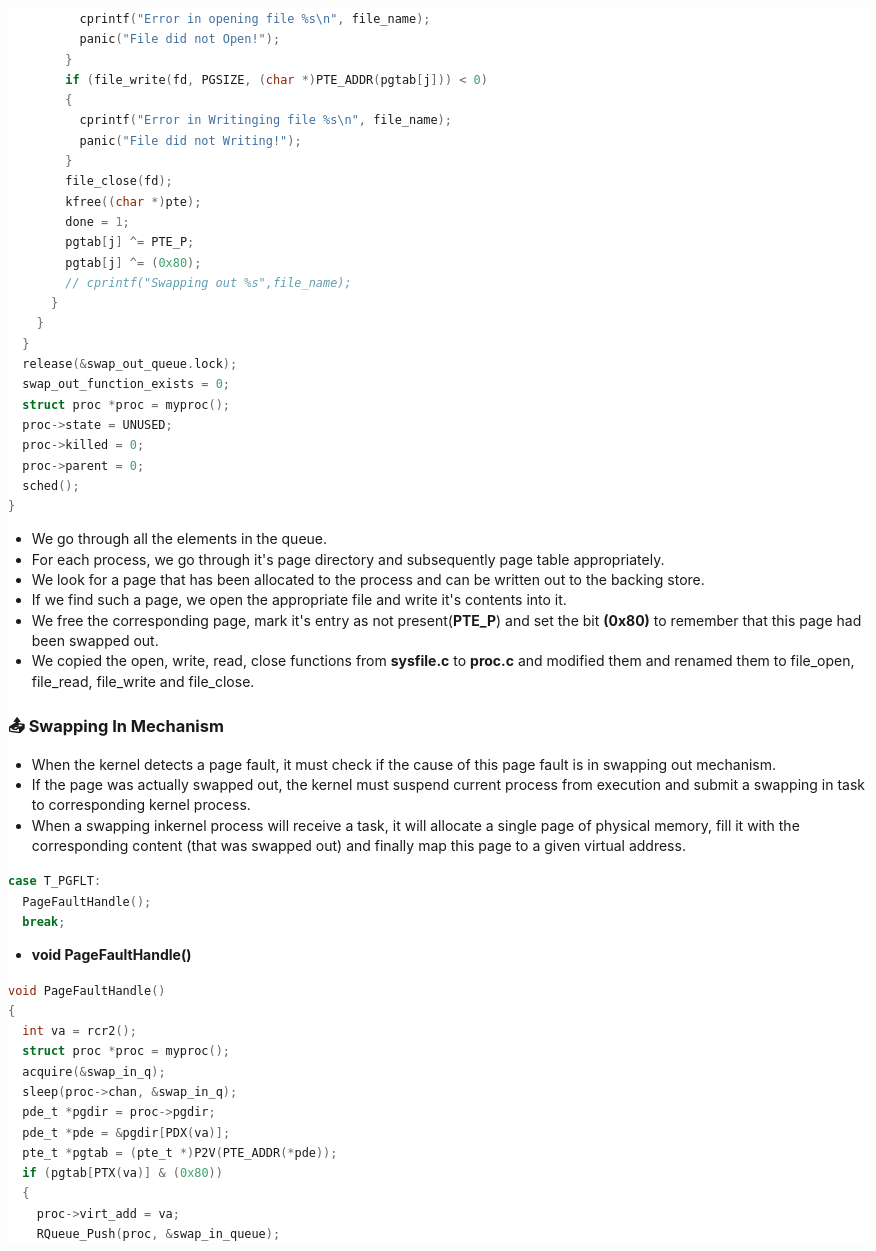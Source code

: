 ```C
          cprintf("Error in opening file %s\n", file_name);
          panic("File did not Open!");
        }
        if (file_write(fd, PGSIZE, (char *)PTE_ADDR(pgtab[j])) < 0)
        {
          cprintf("Error in Writinging file %s\n", file_name);
          panic("File did not Writing!");
        }
        file_close(fd);
        kfree((char *)pte);
        done = 1;
        pgtab[j] ^= PTE_P;
        pgtab[j] ^= (0x80);
        // cprintf("Swapping out %s",file_name);
      }
    }
  }
  release(&swap_out_queue.lock);
  swap_out_function_exists = 0;
  struct proc *proc = myproc();
  proc->state = UNUSED;
  proc->killed = 0;
  proc->parent = 0;
  sched();
}
```
* We go through all the elements in the queue.
* For each process, we go through it's page directory and subsequently page table appropriately.
* We look for a page that has been allocated to the process and can be written out to the backing store.
* If we find such a page, we open the appropriate file and write it's contents into it.
* We free the corresponding page, mark it's entry as not present(**PTE_P**) and set the bit **(0x80)** to remember that this page had been swapped out.
* We copied the open, write, read, close functions from **sysfile.c** to **proc.c** and modified them and renamed them to file_open, file_read, file_write and file_close.
###  :outbox_tray: Swapping In Mechanism
* When the kernel detects a page fault, it must check if the cause of this page fault is in swapping out mechanism.
* If the page was actually swapped out, the kernel must suspend current process from execution and submit a swapping in task to corresponding kernel process.
* When a swapping inkernel process will receive a task, it will allocate a single page of physical memory, fill it with the corresponding content (that was swapped out) and finally map this page to a given virtual address.
```C
case T_PGFLT:
  PageFaultHandle();
  break;
```
* **void PageFaultHandle()**
```C
void PageFaultHandle()
{
  int va = rcr2();
  struct proc *proc = myproc();
  acquire(&swap_in_q);
  sleep(proc->chan, &swap_in_q);
  pde_t *pgdir = proc->pgdir;
  pde_t *pde = &pgdir[PDX(va)];
  pte_t *pgtab = (pte_t *)P2V(PTE_ADDR(*pde));
  if (pgtab[PTX(va)] & (0x80))
  {
    proc->virt_add = va;
    RQueue_Push(proc, &swap_in_queue);
```